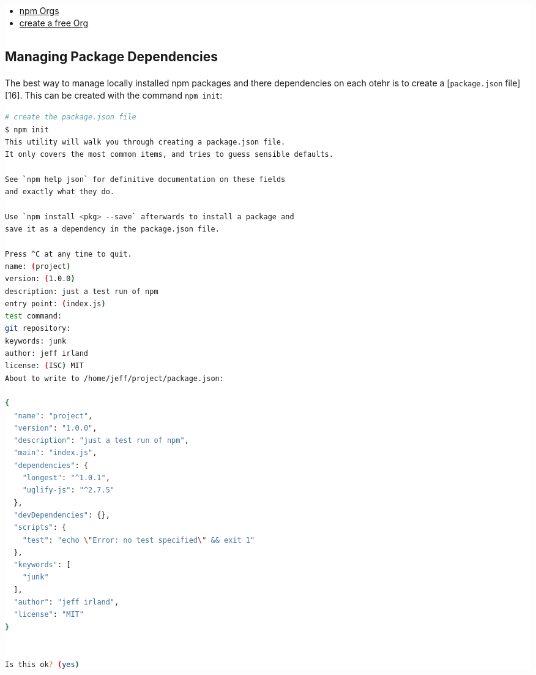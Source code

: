 * [npm Orgs](https://www.npmjs.com/docs/orgs/?utm_campaign=2017-03-22%20free%20Orgs&utm_medium=email&utm_source=Eloqua)
* [create a free Org](https://www.npmjs.com/features)

## Managing Package Dependencies

The best way to manage locally installed npm packages
and there dependencies on each otehr is to create a [`package.json` file][16].
This can be created with the command `npm init`:

```bash
# create the package.json file
$ npm init
This utility will walk you through creating a package.json file.
It only covers the most common items, and tries to guess sensible defaults.

See `npm help json` for definitive documentation on these fields
and exactly what they do.

Use `npm install <pkg> --save` afterwards to install a package and
save it as a dependency in the package.json file.

Press ^C at any time to quit.
name: (project)
version: (1.0.0)
description: just a test run of npm
entry point: (index.js)
test command:
git repository:
keywords: junk
author: jeff irland
license: (ISC) MIT
About to write to /home/jeff/project/package.json:

{
  "name": "project",
  "version": "1.0.0",
  "description": "just a test run of npm",
  "main": "index.js",
  "dependencies": {
    "longest": "^1.0.1",
    "uglify-js": "^2.7.5"
  },
  "devDependencies": {},
  "scripts": {
    "test": "echo \"Error: no test specified\" && exit 1"
  },
  "keywords": [
    "junk"
  ],
  "author": "jeff irland",
  "license": "MIT"
}


Is this ok? (yes)
```
